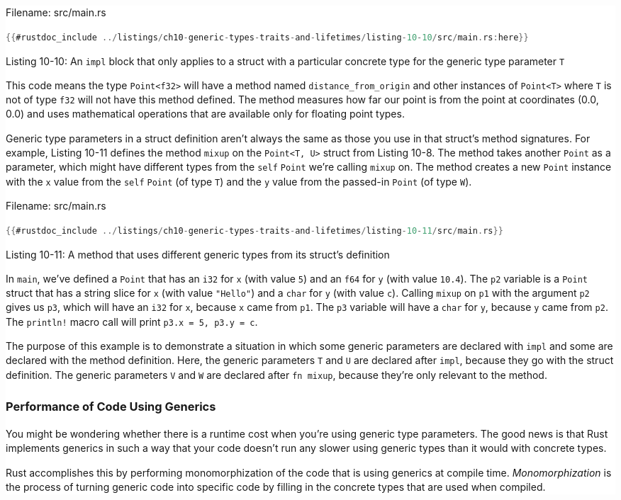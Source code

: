 <span class="filename">Filename: src/main.rs</span>

```rust
{{#rustdoc_include ../listings/ch10-generic-types-traits-and-lifetimes/listing-10-10/src/main.rs:here}}
```

<span class="caption">Listing 10-10: An `impl` block that only applies to a
struct with a particular concrete type for the generic type parameter `T`</span>

This code means the type `Point<f32>` will have a method named
`distance_from_origin` and other instances of `Point<T>` where `T` is not of
type `f32` will not have this method defined. The method measures how far our
point is from the point at coordinates (0.0, 0.0) and uses mathematical
operations that are available only for floating point types.

Generic type parameters in a struct definition aren’t always the same as those
you use in that struct’s method signatures. For example, Listing 10-11 defines
the method `mixup` on the `Point<T, U>` struct from Listing 10-8. The method
takes another `Point` as a parameter, which might have different types from the
`self` `Point` we’re calling `mixup` on. The method creates a new `Point`
instance with the `x` value from the `self` `Point` (of type `T`) and the `y`
value from the passed-in `Point` (of type `W`).

<span class="filename">Filename: src/main.rs</span>

```rust
{{#rustdoc_include ../listings/ch10-generic-types-traits-and-lifetimes/listing-10-11/src/main.rs}}
```

<span class="caption">Listing 10-11: A method that uses different generic types
from its struct’s definition</span>

In `main`, we’ve defined a `Point` that has an `i32` for `x` (with value `5`)
and an `f64` for `y` (with value `10.4`). The `p2` variable is a `Point` struct
that has a string slice for `x` (with value `"Hello"`) and a `char` for `y`
(with value `c`). Calling `mixup` on `p1` with the argument `p2` gives us `p3`,
which will have an `i32` for `x`, because `x` came from `p1`. The `p3` variable
will have a `char` for `y`, because `y` came from `p2`. The `println!` macro
call will print `p3.x = 5, p3.y = c`.

The purpose of this example is to demonstrate a situation in which some generic
parameters are declared with `impl` and some are declared with the method
definition. Here, the generic parameters `T` and `U` are declared after `impl`,
because they go with the struct definition. The generic parameters `V` and `W`
are declared after `fn mixup`, because they’re only relevant to the method.

### Performance of Code Using Generics

You might be wondering whether there is a runtime cost when you’re using
generic type parameters. The good news is that Rust implements generics in such
a way that your code doesn’t run any slower using generic types than it would
with concrete types.

Rust accomplishes this by performing monomorphization of the code that is using
generics at compile time. *Monomorphization* is the process of turning generic
code into specific code by filling in the concrete types that are used when
compiled.
